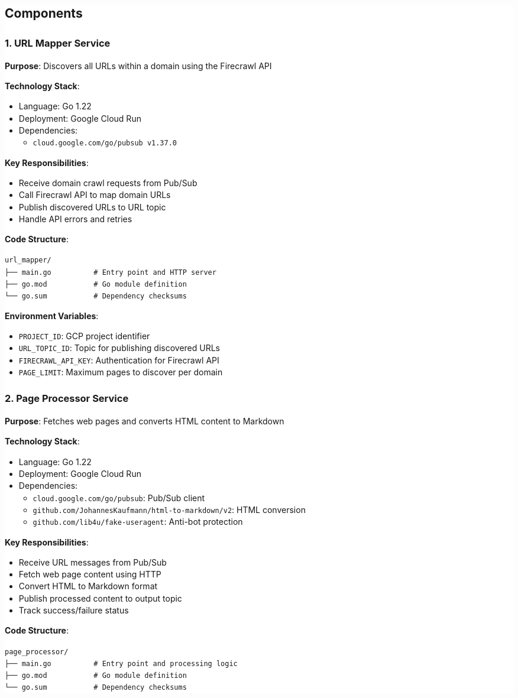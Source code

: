 ## Components

### 1. URL Mapper Service

**Purpose**: Discovers all URLs within a domain using the Firecrawl API

**Technology Stack**:
- Language: Go 1.22
- Deployment: Google Cloud Run
- Dependencies: 
  - `cloud.google.com/go/pubsub v1.37.0`

**Key Responsibilities**:
- Receive domain crawl requests from Pub/Sub
- Call Firecrawl API to map domain URLs
- Publish discovered URLs to URL topic
- Handle API errors and retries

**Code Structure**:
```
url_mapper/
├── main.go          # Entry point and HTTP server
├── go.mod           # Go module definition
└── go.sum           # Dependency checksums
```

**Environment Variables**:
- `PROJECT_ID`: GCP project identifier
- `URL_TOPIC_ID`: Topic for publishing discovered URLs
- `FIRECRAWL_API_KEY`: Authentication for Firecrawl API
- `PAGE_LIMIT`: Maximum pages to discover per domain

### 2. Page Processor Service

**Purpose**: Fetches web pages and converts HTML content to Markdown

**Technology Stack**:
- Language: Go 1.22
- Deployment: Google Cloud Run
- Dependencies:
  - `cloud.google.com/go/pubsub`: Pub/Sub client
  - `github.com/JohannesKaufmann/html-to-markdown/v2`: HTML conversion
  - `github.com/lib4u/fake-useragent`: Anti-bot protection

**Key Responsibilities**:
- Receive URL messages from Pub/Sub
- Fetch web page content using HTTP
- Convert HTML to Markdown format
- Publish processed content to output topic
- Track success/failure status

**Code Structure**:
```
page_processor/
├── main.go          # Entry point and processing logic
├── go.mod           # Go module definition
└── go.sum           # Dependency checksums
```

